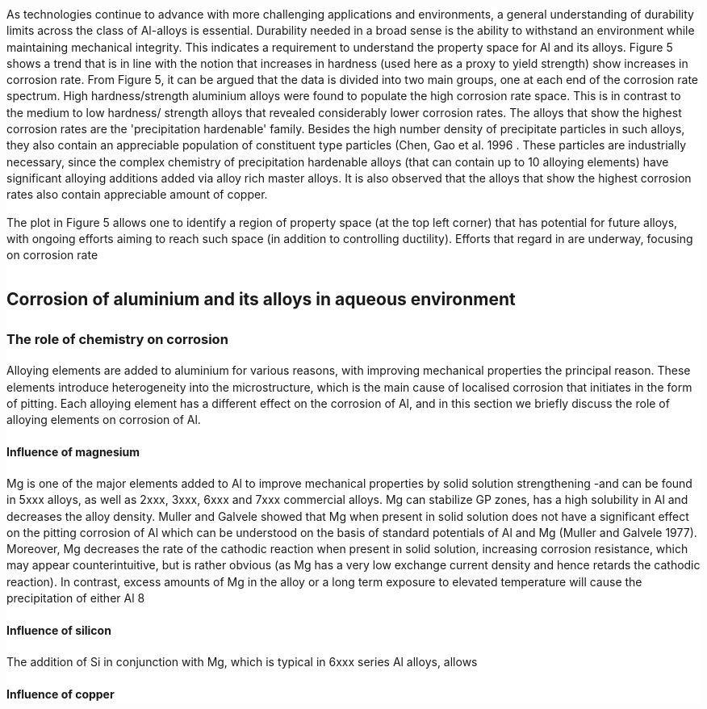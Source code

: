As technologies continue to advance with more challenging applications and environments, a general understanding of durability limits across the class of Al-alloys is essential. Durability needed in a broad sense is the ability to withstand an environment while maintaining mechanical integrity. This indicates a requirement to understand the property space for Al and its alloys. Figure 5 shows a trend that is in line with the notion that increases in hardness (used here as a proxy to yield strength) show increases in corrosion rate. From Figure 5, it can be argued that the data is divided into two main groups, one at each end of the corrosion rate spectrum. High hardness/strength aluminium alloys were found to populate the high corrosion rate space. This is in contrast to the medium to low hardness/ strength alloys that revealed considerably lower corrosion rates. The alloys that show the highest corrosion rates are the 'precipitation hardenable' family. Besides the high number density of precipitate particles in such alloys, they also contain an appreciable population of constituent type particles (Chen, Gao et al. 1996 . These particles are industrially necessary, since the complex chemistry of precipitation hardenable alloys (that can contain up to 10 alloying elements) have significant alloying additions added via alloy rich master alloys. It is also observed that the alloys that show the highest corrosion rates also contain appreciable amount of copper.

The plot in Figure 5 allows one to identify a region of property space (at the top left corner) that has potential for future alloys, with ongoing efforts aiming to reach such space (in addition to controlling ductility). Efforts that regard in are underway, focusing on corrosion rate 


## Corrosion of aluminium and its alloys in aqueous environment


### The role of chemistry on corrosion

Alloying elements are added to aluminium for various reasons, with improving mechanical properties the principal reason. These elements introduce heterogeneity into the microstructure, which is the main cause of localised corrosion that initiates in the form of pitting. Each alloying element has a different effect on the corrosion of Al, and in this section we briefly discuss the role of alloying elements on corrosion of Al.


#### Influence of magnesium

Mg is one of the major elements added to Al to improve mechanical properties by solid solution strengthening -and can be found in 5xxx alloys, as well as 2xxx, 3xxx, 6xxx and 7xxx commercial alloys. Mg can stabilize GP zones, has a high solubility in Al and decreases the alloy density. Muller and Galvele showed that Mg when present in solid solution does not have a significant effect on the pitting corrosion of Al which can be understood on the basis of standard potentials of Al and Mg (Muller and Galvele 1977). Moreover, Mg decreases the rate of the cathodic reaction when present in solid solution, increasing corrosion resistance, which may appear counterintuitive, but is rather obvious (as Mg has a very low exchange current density and hence retards the cathodic reaction). In contrast, excess amounts of Mg in the alloy or a long term exposure to elevated temperature will cause the precipitation of either Al 8 


#### Influence of silicon

The addition of Si in conjunction with Mg, which is typical in 6xxx series Al alloys, allows 


#### Influence of copper
